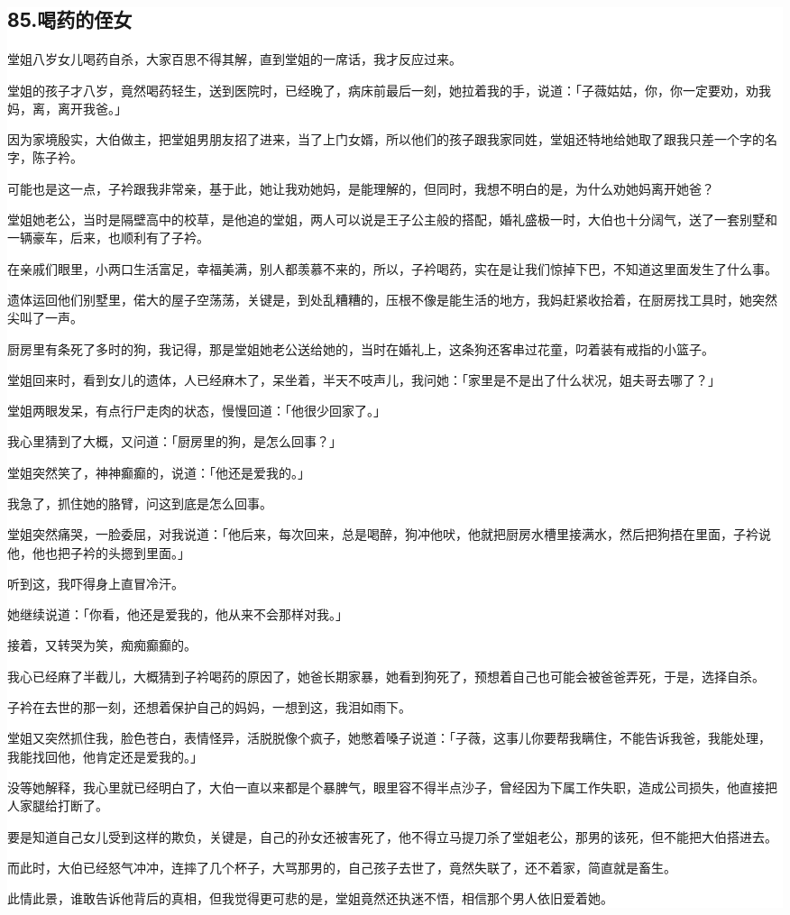 ## 85.喝药的侄女
堂姐八岁女儿喝药自杀，大家百思不得其解，直到堂姐的一席话，我才反应过来。


堂姐的孩子才八岁，竟然喝药轻生，送到医院时，已经晚了，病床前最后一刻，她拉着我的手，说道：「子薇姑姑，你，你一定要劝，劝我妈，离，离开我爸。」


因为家境殷实，大伯做主，把堂姐男朋友招了进来，当了上门女婿，所以他们的孩子跟我家同姓，堂姐还特地给她取了跟我只差一个字的名字，陈子衿。


可能也是这一点，子衿跟我非常亲，基于此，她让我劝她妈，是能理解的，但同时，我想不明白的是，为什么劝她妈离开她爸？


堂姐她老公，当时是隔壁高中的校草，是他追的堂姐，两人可以说是王子公主般的搭配，婚礼盛极一时，大伯也十分阔气，送了一套别墅和一辆豪车，后来，也顺利有了子衿。


在亲戚们眼里，小两口生活富足，幸福美满，别人都羡慕不来的，所以，子衿喝药，实在是让我们惊掉下巴，不知道这里面发生了什么事。


遗体运回他们别墅里，偌大的屋子空荡荡，关键是，到处乱糟糟的，压根不像是能生活的地方，我妈赶紧收拾着，在厨房找工具时，她突然尖叫了一声。


厨房里有条死了多时的狗，我记得，那是堂姐她老公送给她的，当时在婚礼上，这条狗还客串过花童，叼着装有戒指的小篮子。


堂姐回来时，看到女儿的遗体，人已经麻木了，呆坐着，半天不吱声儿，我问她：「家里是不是出了什么状况，姐夫哥去哪了？」


堂姐两眼发呆，有点行尸走肉的状态，慢慢回道：「他很少回家了。」


我心里猜到了大概，又问道：「厨房里的狗，是怎么回事？」


堂姐突然笑了，神神癫癫的，说道：「他还是爱我的。」


我急了，抓住她的胳臂，问这到底是怎么回事。


堂姐突然痛哭，一脸委屈，对我说道：「他后来，每次回来，总是喝醉，狗冲他吠，他就把厨房水槽里接满水，然后把狗捂在里面，子衿说他，他也把子衿的头摁到里面。」


听到这，我吓得身上直冒冷汗。


她继续说道：「你看，他还是爱我的，他从来不会那样对我。」


接着，又转哭为笑，痴痴癫癫的。


我心已经麻了半截儿，大概猜到子衿喝药的原因了，她爸长期家暴，她看到狗死了，预想着自己也可能会被爸爸弄死，于是，选择自杀。


子衿在去世的那一刻，还想着保护自己的妈妈，一想到这，我泪如雨下。


堂姐又突然抓住我，脸色苍白，表情怪异，活脱脱像个疯子，她憋着嗓子说道：「子薇，这事儿你要帮我瞒住，不能告诉我爸，我能处理，我能找回他，他肯定还是爱我的。」


没等她解释，我心里就已经明白了，大伯一直以来都是个暴脾气，眼里容不得半点沙子，曾经因为下属工作失职，造成公司损失，他直接把人家腿给打断了。


要是知道自己女儿受到这样的欺负，关键是，自己的孙女还被害死了，他不得立马提刀杀了堂姐老公，那男的该死，但不能把大伯搭进去。


而此时，大伯已经怒气冲冲，连摔了几个杯子，大骂那男的，自己孩子去世了，竟然失联了，还不着家，简直就是畜生。


此情此景，谁敢告诉他背后的真相，但我觉得更可悲的是，堂姐竟然还执迷不悟，相信那个男人依旧爱着她。
